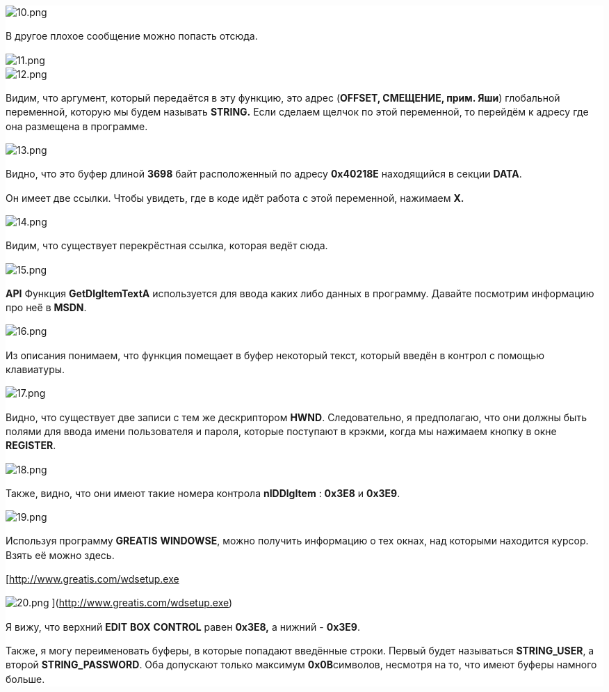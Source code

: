 ![10.png](https://wasm.in/attachments/10-png.1793/)   
  
В другое плохое сообщение можно попасть отсюда.  
  
![11.png](https://wasm.in/attachments/11-png.1794/)   
![12.png](https://wasm.in/attachments/12-png.1795/)   
  
Видим, что аргумент, который передаётся в эту функцию, это адрес \(**OFFSET, СМЕЩЕНИЕ, прим. Яши**\) глобальной переменной, которую мы будем называть **STRING.** Если сделаем щелчок по этой переменной, то перейдём к адресу где она размещена в программе.  
  
![13.png](https://wasm.in/attachments/13-png.1796/)   
  
Видно, что это буфер длиной **3698** байт расположенный по адресу **0x40218E** находящийся в секции **DATA**.  
  
Он имеет две ссылки. Чтобы увидеть, где в коде идёт работа с этой переменной, нажимаем **X.**  
  
![14.png](https://wasm.in/attachments/14-png.1797/)   
  
Видим, что существует перекрёстная ссылка, которая ведёт сюда.  
  
![15.png](https://wasm.in/attachments/15-png.1798/)   
  
**API** Функция **GetDlgItemTextA** используется для ввода каких либо данных в программу. Давайте посмотрим информацию про неё в **MSDN**.  
  
![16.png](https://wasm.in/attachments/16-png.1799/)   
  
Из описания понимаем, что функция помещает в буфер некоторый текст, который введён в контрол с помощью клавиатуры.  
  
![17.png](https://wasm.in/attachments/17-png.1800/)   
  
Видно, что существует две записи с тем же дескриптором **HWND**. Следовательно, я предполагаю, что они должны быть полями для ввода имени пользователя и пароля, которые поступают в крэкми, когда мы нажимаем кнопку в окне **REGISTER**.  
  
![18.png](https://wasm.in/attachments/18-png.1801/)   
  
Также, видно, что они имеют такие номера контрола **nIDDlgItem** : **0x3E8** и **0x3E9**.  
  
![19.png](https://wasm.in/attachments/19-png.1802/)   
  
Используя программу **GREATIS** **WINDOWSE**, можно получить информацию о тех окнах, над которыми находится курсор. Взять её можно здесь.  
  
[http://www.greatis.com/wdsetup.exe  
  
![20.png](https://wasm.in/attachments/20-png.1803/) ](http://www.greatis.com/wdsetup.exe)  
  
Я вижу, что верхний **EDIT** **BOX** **CONTROL** равен **0x3E8,** а нижний - **0x3E9**.  
  
Также, я могу переименовать буферы, в которые попадают введённые строки. Первый будет называться **STRING\_USER**, а второй **STRING\_PASSWORD**. Оба допускают только максимум **0x0B**символов, несмотря на то, что имеют буферы намного больше.  
  